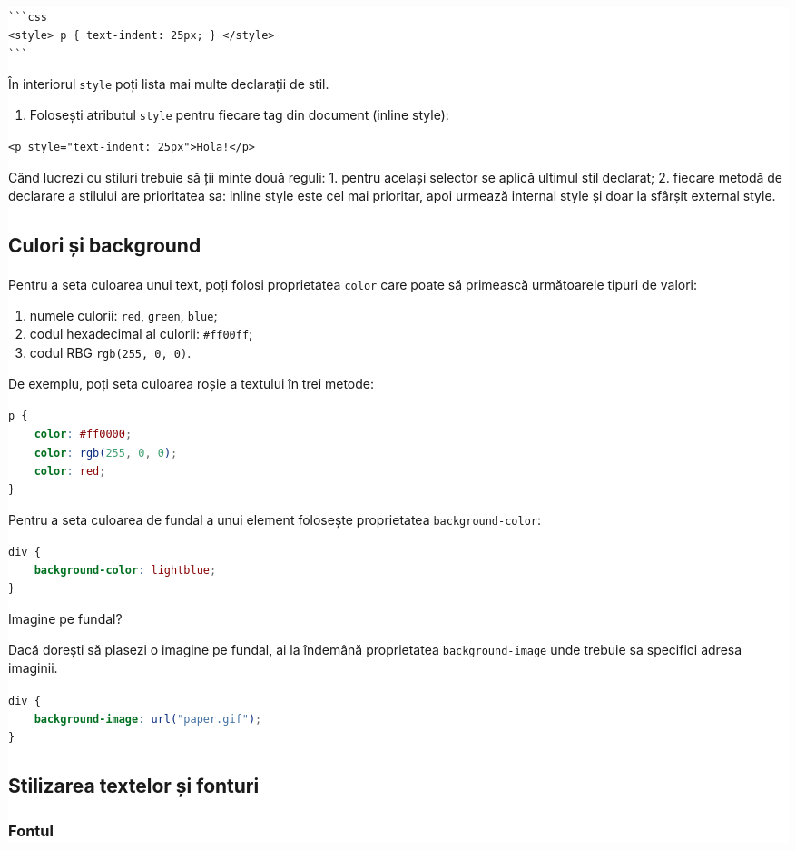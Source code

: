    ```css
    <style> p { text-indent: 25px; } </style>
    ```

În interiorul `style` poți lista mai multe declarații de stil.

1. Folosești atributul `style` pentru fiecare tag din document (inline style):

```markup
<p style="text-indent: 25px">Hola!</p>
```

Când lucrezi cu stiluri trebuie să ții minte două reguli: 1. pentru același selector se aplică ultimul stil declarat; 2. fiecare metodă de declarare a stilului are prioritatea sa: inline style este cel mai prioritar, apoi urmează internal style și doar la sfârșit external style.

## Culori și background

Pentru a seta culoarea unui text, poți folosi proprietatea `color` care poate să primească următoarele tipuri de valori:

1. numele culorii: `red`, `green`, `blue`;
2. codul hexadecimal al culorii: `#ff00ff`;
3. codul RBG `rgb(255, 0, 0)`.

De exemplu, poți seta culoarea roșie a textului în trei metode:

```css
p {
    color: #ff0000;
    color: rgb(255, 0, 0);
    color: red;
}
```

Pentru a seta culoarea de fundal a unui element folosește proprietatea `background-color`:

```css
div {
    background-color: lightblue;
}
```

Imagine pe fundal?

Dacă dorești să plasezi o imagine pe fundal, ai la îndemână proprietatea `background-image` unde trebuie sa specifici adresa imaginii.

```css
div {
    background-image: url("paper.gif");
}
```

## Stilizarea textelor și fonturi

### Fontul
